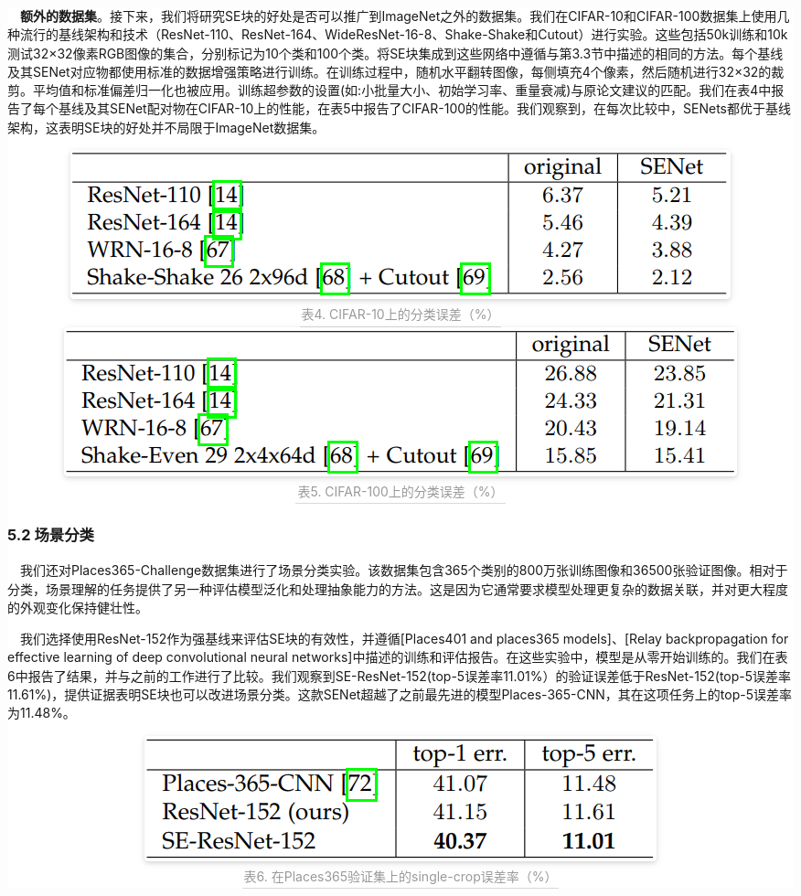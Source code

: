 &emsp;**额外的数据集**。接下来，我们将研究SE块的好处是否可以推广到ImageNet之外的数据集。我们在CIFAR-10和CIFAR-100数据集上使用几种流行的基线架构和技术（ResNet-110、ResNet-164、WideResNet-16-8、Shake-Shake和Cutout）进行实验。这些包括50k训练和10k测试32×32像素RGB图像的集合，分别标记为10个类和100个类。将SE块集成到这些网络中遵循与第3.3节中描述的相同的方法。每个基线及其SENet对应物都使用标准的数据增强策略进行训练。在训练过程中，随机水平翻转图像，每侧填充4个像素，然后随机进行32×32的裁剪。平均值和标准偏差归一化也被应用。训练超参数的设置(如:小批量大小、初始学习率、重量衰减)与原论文建议的匹配。我们在表4中报告了每个基线及其SENet配对物在CIFAR-10上的性能，在表5中报告了CIFAR-100的性能。我们观察到，在每次比较中，SENets都优于基线架构，这表明SE块的好处并不局限于ImageNet数据集。

<center>
    <img style="border-radius: 0.3125em;
    box-shadow: 0 2px 4px 0 rgba(34,36,38,.12),0 2px 10px 0 rgba(34,36,38,.08);" 
    src="https://raw.githubusercontent.com/ShowLo/ShowLo.github.io/master/img/2019-07-22-SENet/table4.png">
    <br>
    <div style="color:orange; border-bottom: 1px solid #d9d9d9;
    display: inline-block;
    color: #999;
    padding: 2px;">表4. CIFAR-10上的分类误差（%）</div>
</center>

<center>
    <img style="border-radius: 0.3125em;
    box-shadow: 0 2px 4px 0 rgba(34,36,38,.12),0 2px 10px 0 rgba(34,36,38,.08);" 
    src="https://raw.githubusercontent.com/ShowLo/ShowLo.github.io/master/img/2019-07-22-SENet/table5.png">
    <br>
    <div style="color:orange; border-bottom: 1px solid #d9d9d9;
    display: inline-block;
    color: #999;
    padding: 2px;">表5. CIFAR-100上的分类误差（%）</div>
</center>

### 5.2 场景分类

&emsp;我们还对Places365-Challenge数据集进行了场景分类实验。该数据集包含365个类别的800万张训练图像和36500张验证图像。相对于分类，场景理解的任务提供了另一种评估模型泛化和处理抽象能力的方法。这是因为它通常要求模型处理更复杂的数据关联，并对更大程度的外观变化保持健壮性。

&emsp;我们选择使用ResNet-152作为强基线来评估SE块的有效性，并遵循[Places401 and places365 models]、[Relay backpropagation for effective learning of deep convolutional neural networks]中描述的训练和评估报告。在这些实验中，模型是从零开始训练的。我们在表6中报告了结果，并与之前的工作进行了比较。我们观察到SE-ResNet-152(top-5误差率11.01%）的验证误差低于ResNet-152(top-5误差率11.61%)，提供证据表明SE块也可以改进场景分类。这款SENet超越了之前最先进的模型Places-365-CNN，其在这项任务上的top-5误差率为11.48%。

<center>
    <img style="border-radius: 0.3125em;
    box-shadow: 0 2px 4px 0 rgba(34,36,38,.12),0 2px 10px 0 rgba(34,36,38,.08);" 
    src="https://raw.githubusercontent.com/ShowLo/ShowLo.github.io/master/img/2019-07-22-SENet/table6.png">
    <br>
    <div style="color:orange; border-bottom: 1px solid #d9d9d9;
    display: inline-block;
    color: #999;
    padding: 2px;">表6. 在Places365验证集上的single-crop误差率（%）</div>
</center>
